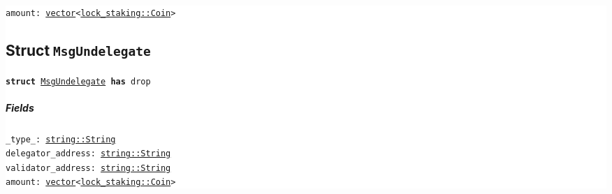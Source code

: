 </dd>
<dt>
<code>amount: <a href="">vector</a>&lt;<a href="lock_staking.md#0x3a886b32a802582f2e446e74d4a24d1d7ed01adf46d2a8f65c5723887e708789_lock_staking_Coin">lock_staking::Coin</a>&gt;</code>
</dt>
<dd>

</dd>
</dl>


<a id="0x3a886b32a802582f2e446e74d4a24d1d7ed01adf46d2a8f65c5723887e708789_lock_staking_MsgUndelegate"></a>

## Struct `MsgUndelegate`



<pre><code><b>struct</b> <a href="lock_staking.md#0x3a886b32a802582f2e446e74d4a24d1d7ed01adf46d2a8f65c5723887e708789_lock_staking_MsgUndelegate">MsgUndelegate</a> <b>has</b> drop
</code></pre>



##### Fields


<dl>
<dt>
<code>_type_: <a href="_String">string::String</a></code>
</dt>
<dd>

</dd>
<dt>
<code>delegator_address: <a href="_String">string::String</a></code>
</dt>
<dd>

</dd>
<dt>
<code>validator_address: <a href="_String">string::String</a></code>
</dt>
<dd>

</dd>
<dt>
<code>amount: <a href="">vector</a>&lt;<a href="lock_staking.md#0x3a886b32a802582f2e446e74d4a24d1d7ed01adf46d2a8f65c5723887e708789_lock_staking_Coin">lock_staking::Coin</a>&gt;</code>
</dt>
<dd>

</dd>
</dl>


<a id="0x3a886b32a802582f2e446e74d4a24d1d7ed01adf46d2a8f65c5723887e708789_lock_staking_MsgWithdrawDelegatorReward"></a>
